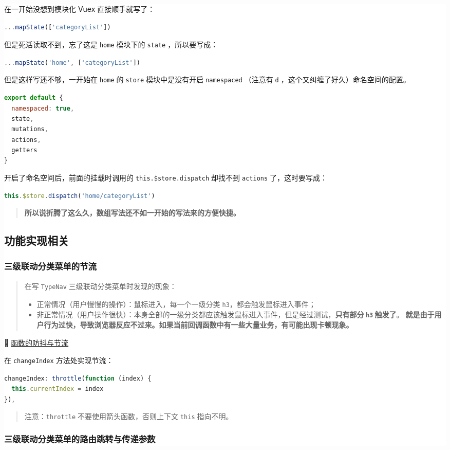 在一开始没想到模块化 Vuex 直接顺手就写了：
```js
...mapState(['categoryList'])
```

但是死活读取不到，忘了这是 `home` 模块下的 `state` ，所以要写成：

```js
...mapState('home', ['categoryList'])
```

但是这样写还不够，一开始在 `home` 的 `store` 模块中是没有开启 `namespaced` （注意有 `d` ，这个又纠缠了好久）命名空间的配置。

```js
export default {
  namespaced: true,
  state,
  mutations,
  actions,
  getters
}
```

开启了命名空间后，前面的挂载时调用的 `this.$store.dispatch` 却找不到 `actions` 了，这时要写成：

```js
this.$store.dispatch('home/categoryList')
```

> **所以说折腾了这么久，数组写法还不如一开始的写法来的方便快捷。**





## 功能实现相关



### 三级联动分类菜单的节流

> 在写 `TypeNav` 三级联动分类菜单时发现的现象：
>
> + 正常情况（用户慢慢的操作）：鼠标进入，每一个一级分类 `h3`，都会触发鼠标进入事件；
> + 非正常情况（用户操作很快）：本身全部的一级分类都应该触发鼠标进入事件，但是经过测试，**只有部分 `h3` 触发了**。
>   **就是由于用户行为过快，导致浏览器反应不过来。如果当前回调函数中有一些大量业务，有可能出现卡顿现象。**

🔗 [函数的防抖与节流]()

在 `changeIndex` 方法处实现节流：

```js
changeIndex: throttle(function (index) {
  this.currentIndex = index
}),
```

> 注意：`throttle` 不要使用箭头函数，否则上下文 `this` 指向不明。



### 三级联动分类菜单的路由跳转与传递参数
